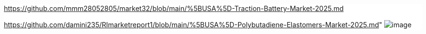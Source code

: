 <a href=https://github.com/mmm28052805/market32/blob/main/%5BUSA%5D-Traction-Battery-Market-2025.md>https://github.com/mmm28052805/market32/blob/main/%5BUSA%5D-Traction-Battery-Market-2025.md</a>

<a href=https://github.com/damini235/RImarketreport1/blob/main/%5BUSA%5D-Polybutadiene-Elastomers-Market-2025.md>https://github.com/damini235/RImarketreport1/blob/main/%5BUSA%5D-Polybutadiene-Elastomers-Market-2025.md</a>"
![image](https://github.com/user-attachments/assets/dc946bcb-dfc5-4110-9144-afd9dd59bb7f)
